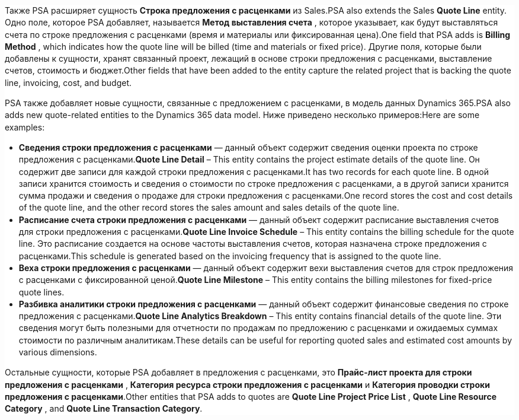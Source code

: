 <span data-ttu-id="c8e8d-121">Также PSA расширяет сущность **Строка предложения с расценками** из Sales.</span><span class="sxs-lookup"><span data-stu-id="c8e8d-121">PSA also extends the Sales **Quote Line** entity.</span></span> <span data-ttu-id="c8e8d-122">Одно поле, которое PSA добавляет, называется **Метод выставления счета** , которое указывает, как будут выставляться счета по строке предложения с расценками (время и материалы или фиксированная цена).</span><span class="sxs-lookup"><span data-stu-id="c8e8d-122">One field that PSA adds is **Billing Method** , which indicates how the quote line will be billed (time and materials or fixed price).</span></span> <span data-ttu-id="c8e8d-123">Другие поля, которые были добавлены к сущности, хранят связанный проект, лежащий в основе строки предложения с расценками, выставление счетов, стоимость и бюджет.</span><span class="sxs-lookup"><span data-stu-id="c8e8d-123">Other fields that have been added to the entity capture the related project that is backing the quote line, invoicing, cost, and budget.</span></span>

<span data-ttu-id="c8e8d-124">PSA также добавляет новые сущности, связанные с предложением с расценками, в модель данных Dynamics 365.</span><span class="sxs-lookup"><span data-stu-id="c8e8d-124">PSA also adds new quote-related entities to the Dynamics 365 data model.</span></span> <span data-ttu-id="c8e8d-125">Ниже приведено несколько примеров:</span><span class="sxs-lookup"><span data-stu-id="c8e8d-125">Here are some examples:</span></span>

- <span data-ttu-id="c8e8d-126">**Сведения строки предложения с расценками** — данный объект содержит сведения оценки проекта по строке предложения с расценками.</span><span class="sxs-lookup"><span data-stu-id="c8e8d-126">**Quote Line Detail** – This entity contains the project estimate details of the quote line.</span></span> <span data-ttu-id="c8e8d-127">Он содержит две записи для каждой строки предложения с расценками.</span><span class="sxs-lookup"><span data-stu-id="c8e8d-127">It has two records for each quote line.</span></span> <span data-ttu-id="c8e8d-128">В одной записи хранится стоимость и сведения о стоимости по строке предложения с расценками, а в другой записи хранится сумма продажи и сведения о продаже для строки предложения с расценками.</span><span class="sxs-lookup"><span data-stu-id="c8e8d-128">One record stores the cost and cost details of the quote line, and the other record stores the sales amount and sales details of the quote line.</span></span>
- <span data-ttu-id="c8e8d-129">**Расписание счета строки предложения с расценками** — данный объект содержит расписание выставления счетов для строки предложения с расценками.</span><span class="sxs-lookup"><span data-stu-id="c8e8d-129">**Quote Line Invoice Schedule** – This entity contains the billing schedule for the quote line.</span></span> <span data-ttu-id="c8e8d-130">Это расписание создается на основе частоты выставления счетов, которая назначена строке предложения с расценками.</span><span class="sxs-lookup"><span data-stu-id="c8e8d-130">This schedule is generated based on the invoicing frequency that is assigned to the quote line.</span></span>
- <span data-ttu-id="c8e8d-131">**Веха строки предложения с расценками** — данный объект содержит вехи выставления счетов для строк предложения с расценками с фиксированной ценой.</span><span class="sxs-lookup"><span data-stu-id="c8e8d-131">**Quote Line Milestone** – This entity contains the billing milestones for fixed-price quote lines.</span></span>
- <span data-ttu-id="c8e8d-132">**Разбивка аналитики строки предложения с расценками** — данный объект содержит финансовые сведения по строке предложения с расценками.</span><span class="sxs-lookup"><span data-stu-id="c8e8d-132">**Quote Line Analytics Breakdown** – This entity contains financial details of the quote line.</span></span> <span data-ttu-id="c8e8d-133">Эти сведения могут быть полезными для отчетности по продажам по предложению с расценками и ожидаемых суммах стоимости по различным аналитикам.</span><span class="sxs-lookup"><span data-stu-id="c8e8d-133">These details can be useful for reporting quoted sales and estimated cost amounts by various dimensions.</span></span>

<span data-ttu-id="c8e8d-134">Остальные сущности, которые PSA добавляет в предложения с расценками, это **Прайс-лист проекта для строки предложения с расценками** , **Категория ресурса строки предложения с расценками** и **Категория проводки строки предложения с расценками**.</span><span class="sxs-lookup"><span data-stu-id="c8e8d-134">Other entities that PSA adds to quotes are **Quote Line Project Price List** , **Quote Line Resource Category** , and **Quote Line Transaction Category**.</span></span>
